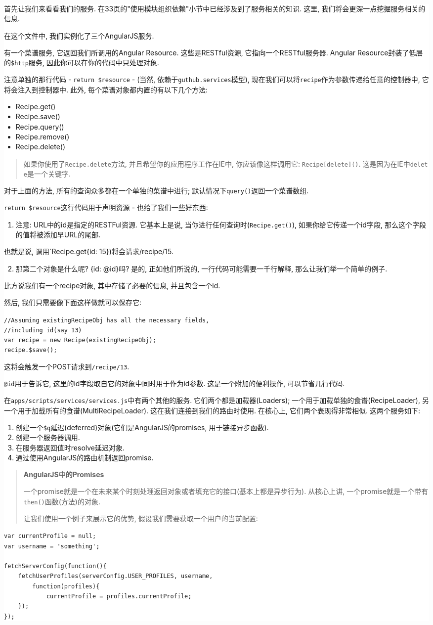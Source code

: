 首先让我们来看看我们的服务. 在33页的"使用模块组织依赖"小节中已经涉及到了服务相关的知识. 这里, 我们将会更深一点挖掘服务相关的信息.

在这个文件中, 我们实例化了三个AngularJS服务.

有一个菜谱服务, 它返回我们所调用的Angular Resource. 这些是RESTful资源, 它指向一个RESTful服务器. Angular Resource封装了低层的`$http`服务, 因此你可以在你的代码中只处理对象.

注意单独的那行代码 - `return $resource` - (当然, 依赖于`guthub.services`模型), 现在我们可以将`recipe`作为参数传递给任意的控制器中, 它将会注入到控制器中. 此外, 每个菜谱对象都内置的有以下几个方法:

+ Recipe.get()
+ Recipe.save()
+ Recipe.query()
+ Recipe.remove()
+ Recipe.delete()

> 如果你使用了`Recipe.delete`方法, 并且希望你的应用程序工作在IE中, 你应该像这样调用它: `Recipe[delete]()`. 这是因为在IE中`delete`是一个关键字.

对于上面的方法, 所有的查询众多都在一个单独的菜谱中进行; 默认情况下`query()`返回一个菜谱数组.

`return $resource`这行代码用于声明资源 - 也给了我们一些好东西:

1. 注意: URL中的id是指定的RESTFul资源. 它基本上是说, 当你进行任何查询时(`Recipe.get()`), 如果你给它传递一个id字段, 那么这个字段的值将被添加早URL的尾部.

也就是说, 调用`Recipe.get{id: 15})将会请求/recipe/15.

2. 那第二个对象是什么呢? {id: @id}吗? 是的, 正如他们所说的, 一行代码可能需要一千行解释, 那么让我们举一个简单的例子.

比方说我们有一个recipe对象, 其中存储了必要的信息, 并且包含一个id.

然后, 我们只需要像下面这样做就可以保存它:

	//Assuming existingRecipeObj has all the necessary fields,
	//including id(say 13)
	var recipe = new Recipe(existingRecipeObj);
	recipe.$save();

这将会触发一个POST请求到`/recipe/13`.

`@id`用于告诉它, 这里的id字段取自它的对象中同时用于作为id参数. 这是一个附加的便利操作, 可以节省几行代码.

在`apps/scripts/services/services.js`中有两个其他的服务. 它们两个都是加载器(Loaders); 一个用于加载单独的食谱(RecipeLoader), 另一个用于加载所有的食谱(MultiRecipeLoader). 这在我们连接到我们的路由时使用. 在核心上, 它们两个表现得非常相似. 这两个服务如下:

1. 创建一个`$q`延迟(deferred)对象(它们是AngularJS的promises, 用于链接异步函数).
2. 创建一个服务器调用.
3. 在服务器返回值时resolve延迟对象.
4. 通过使用AngularJS的路由机制返回promise.

> **AngularJS中的Promises**
>
> 一个promise就是一个在未来某个时刻处理返回对象或者填充它的接口(基本上都是异步行为). 从核心上讲, 一个promise就是一个带有`then()`函数(方法)的对象.
>
>让我们使用一个例子来展示它的优势, 假设我们需要获取一个用户的当前配置:

	var currentProfile = null;
	var username = 'something';

	fetchServerConfig(function(){
		fetchUserProfiles(serverConfig.USER_PROFILES, username, 
			function(profiles){
				currentProfile = profiles.currentProfile;	
		});	
	});
